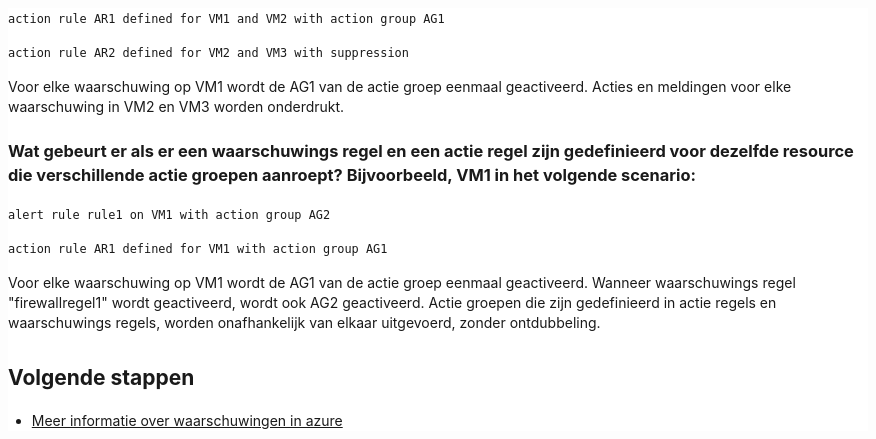    `action rule AR1 defined for VM1 and VM2 with action group AG1`

   `action rule AR2 defined for VM2 and VM3 with suppression`

Voor elke waarschuwing op VM1 wordt de AG1 van de actie groep eenmaal geactiveerd. Acties en meldingen voor elke waarschuwing in VM2 en VM3 worden onderdrukt.

### <a name="what-happens-if-i-have-an-alert-rule-and-an-action-rule-defined-for-the-same-resource-calling-different-action-groups-for-example-vm1-in-the-following-scenario"></a>Wat gebeurt er als er een waarschuwings regel en een actie regel zijn gedefinieerd voor dezelfde resource die verschillende actie groepen aanroept? Bijvoorbeeld, **VM1** in het volgende scenario:

   `alert rule rule1 on VM1 with action group AG2`

   `action rule AR1 defined for VM1 with action group AG1`

Voor elke waarschuwing op VM1 wordt de AG1 van de actie groep eenmaal geactiveerd. Wanneer waarschuwings regel "firewallregel1" wordt geactiveerd, wordt ook AG2 geactiveerd. Actie groepen die zijn gedefinieerd in actie regels en waarschuwings regels, worden onafhankelijk van elkaar uitgevoerd, zonder ontdubbeling.

## <a name="next-steps"></a>Volgende stappen

- [Meer informatie over waarschuwingen in azure](../platform/alerts-overview.md)

